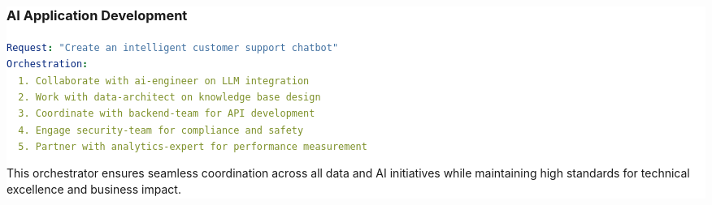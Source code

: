 ### AI Application Development
```yaml
Request: "Create an intelligent customer support chatbot"
Orchestration:
  1. Collaborate with ai-engineer on LLM integration
  2. Work with data-architect on knowledge base design
  3. Coordinate with backend-team for API development
  4. Engage security-team for compliance and safety
  5. Partner with analytics-expert for performance measurement
```

This orchestrator ensures seamless coordination across all data and AI initiatives while maintaining high standards for technical excellence and business impact.